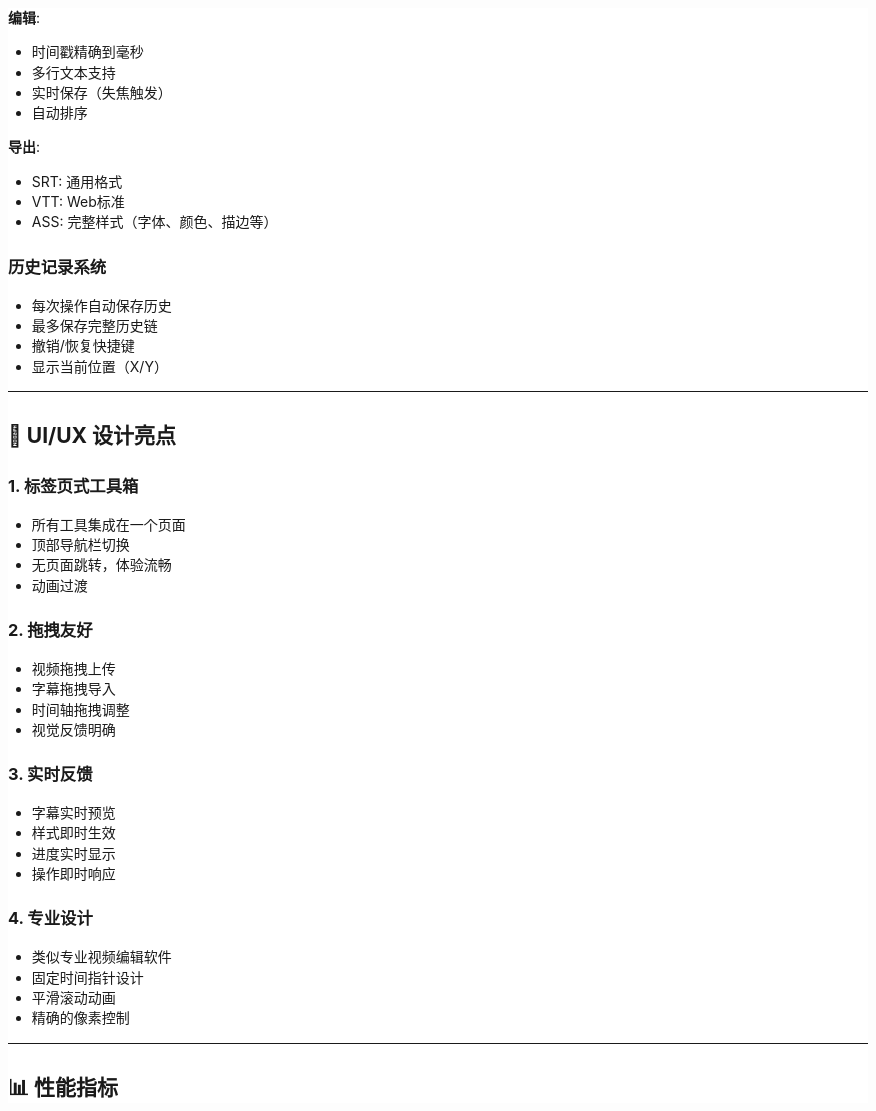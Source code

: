 **编辑**:
- 时间戳精确到毫秒
- 多行文本支持
- 实时保存（失焦触发）
- 自动排序

**导出**:
- SRT: 通用格式
- VTT: Web标准
- ASS: 完整样式（字体、颜色、描边等）

### 历史记录系统

- 每次操作自动保存历史
- 最多保存完整历史链
- 撤销/恢复快捷键
- 显示当前位置（X/Y）

---

## 🎨 UI/UX 设计亮点

### 1. 标签页式工具箱
- 所有工具集成在一个页面
- 顶部导航栏切换
- 无页面跳转，体验流畅
- 动画过渡

### 2. 拖拽友好
- 视频拖拽上传
- 字幕拖拽导入
- 时间轴拖拽调整
- 视觉反馈明确

### 3. 实时反馈
- 字幕实时预览
- 样式即时生效
- 进度实时显示
- 操作即时响应

### 4. 专业设计
- 类似专业视频编辑软件
- 固定时间指针设计
- 平滑滚动动画
- 精确的像素控制

---

## 📊 性能指标
